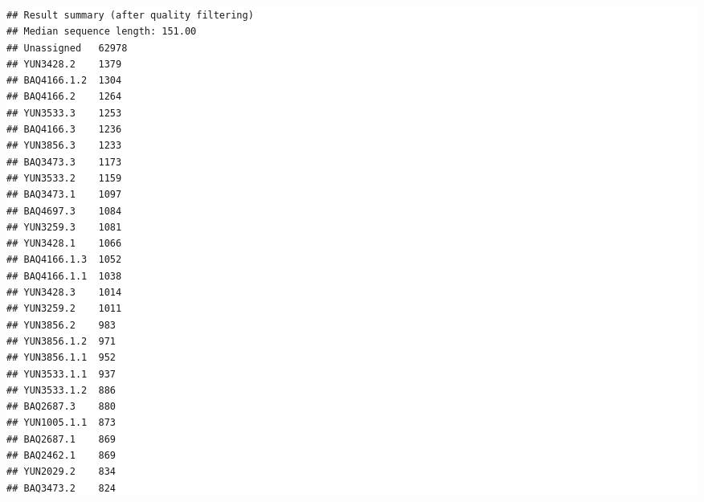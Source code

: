     ## Result summary (after quality filtering)
    ## Median sequence length: 151.00
    ## Unassigned   62978
    ## YUN3428.2    1379
    ## BAQ4166.1.2  1304
    ## BAQ4166.2    1264
    ## YUN3533.3    1253
    ## BAQ4166.3    1236
    ## YUN3856.3    1233
    ## BAQ3473.3    1173
    ## YUN3533.2    1159
    ## BAQ3473.1    1097
    ## BAQ4697.3    1084
    ## YUN3259.3    1081
    ## YUN3428.1    1066
    ## BAQ4166.1.3  1052
    ## BAQ4166.1.1  1038
    ## YUN3428.3    1014
    ## YUN3259.2    1011
    ## YUN3856.2    983
    ## YUN3856.1.2  971
    ## YUN3856.1.1  952
    ## YUN3533.1.1  937
    ## YUN3533.1.2  886
    ## BAQ2687.3    880
    ## YUN1005.1.1  873
    ## BAQ2687.1    869
    ## BAQ2462.1    869
    ## YUN2029.2    834
    ## BAQ3473.2    824